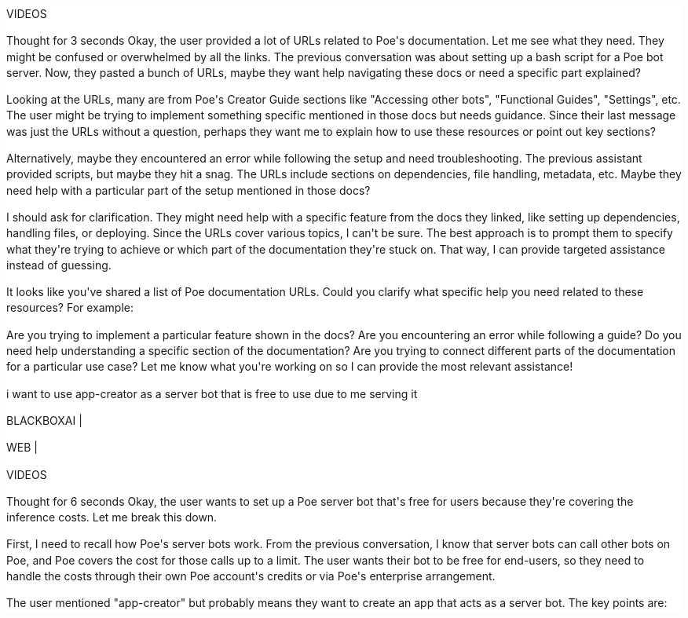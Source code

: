 VIDEOS


Thought for 3 seconds
Okay, the user provided a lot of URLs related to Poe's documentation. Let me see what they need. They might be confused or overwhelmed by all the links. The previous conversation was about setting up a bash script for a Poe bot server. Now, they pasted a bunch of URLs, maybe they want help navigating these docs or need a specific part explained?

Looking at the URLs, many are from Poe's Creator Guide sections like "Accessing other bots", "Functional Guides", "Settings", etc. The user might be trying to implement something specific mentioned in those docs but needs guidance. Since their last message was just the URLs without a question, perhaps they want me to explain how to use these resources or point out key sections?

Alternatively, maybe they encountered an error while following the setup and need troubleshooting. The previous assistant provided scripts, but maybe they hit a snag. The URLs include sections on dependencies, file handling, metadata, etc. Maybe they need help with a particular part of the setup mentioned in those docs?

I should ask for clarification. They might need help with a specific feature from the docs they linked, like setting up dependencies, handling files, or deploying. Since the URLs cover various topics, I can't be sure. The best approach is to prompt them to specify what they're trying to achieve or which part of the documentation they're stuck on. That way, I can provide targeted assistance instead of guessing.

It looks like you've shared a list of Poe documentation URLs. Could you clarify what specific help you need related to these resources? For example:

Are you trying to implement a particular feature shown in the docs?
Are you encountering an error while following a guide?
Do you need help understanding a specific section of the documentation?
Are you trying to connect different parts of the documentation for a particular use case?
Let me know what you're working on so I can provide the most relevant assistance!


i want to use app-creator as a server bot that is free to use due to me serving it

BLACKBOXAI
|

WEB
|

VIDEOS


Thought for 6 seconds
Okay, the user wants to set up a Poe server bot that's free for users because they're covering the inference costs. Let me break this down.

First, I need to recall how Poe's server bots work. From the previous conversation, I know that server bots can call other bots on Poe, and Poe covers the cost for those calls up to a limit. The user wants their bot to be free for end-users, so they need to handle the costs through their own Poe account's credits or via Poe's enterprise arrangement.

The user mentioned "app-creator" but probably means they want to create an app that acts as a server bot. The key points are:
